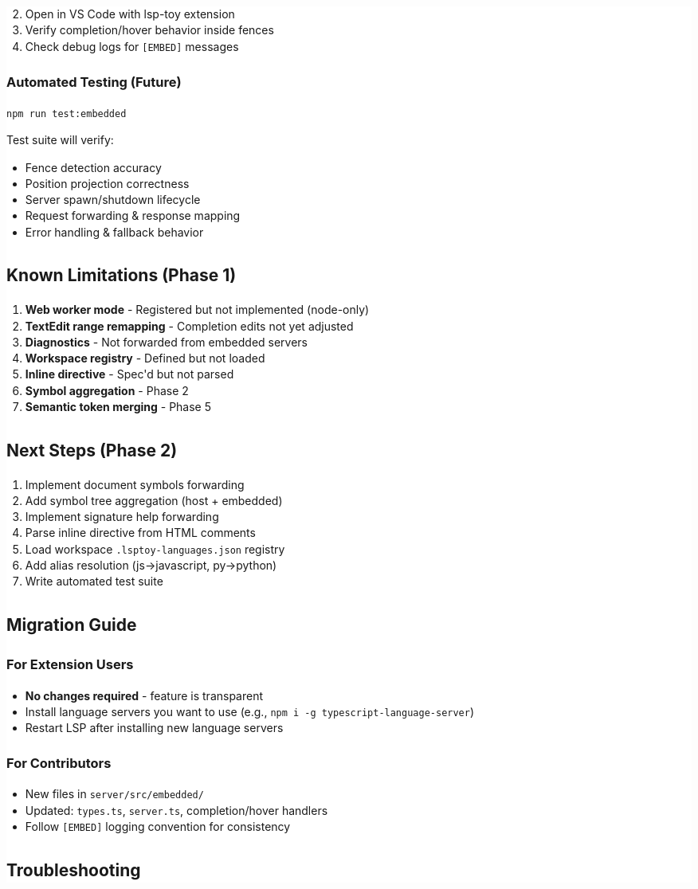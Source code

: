 2. Open in VS Code with lsp-toy extension
3. Verify completion/hover behavior inside fences
4. Check debug logs for `[EMBED]` messages

### Automated Testing (Future)

```bash
npm run test:embedded
```

Test suite will verify:
- Fence detection accuracy
- Position projection correctness
- Server spawn/shutdown lifecycle
- Request forwarding & response mapping
- Error handling & fallback behavior

## Known Limitations (Phase 1)

1. **Web worker mode** - Registered but not implemented (node-only)
2. **TextEdit range remapping** - Completion edits not yet adjusted
3. **Diagnostics** - Not forwarded from embedded servers
4. **Workspace registry** - Defined but not loaded
5. **Inline directive** - Spec'd but not parsed
6. **Symbol aggregation** - Phase 2
7. **Semantic token merging** - Phase 5

## Next Steps (Phase 2)

1. Implement document symbols forwarding
2. Add symbol tree aggregation (host + embedded)
3. Implement signature help forwarding
4. Parse inline directive from HTML comments
5. Load workspace `.lsptoy-languages.json` registry
6. Add alias resolution (js→javascript, py→python)
7. Write automated test suite

## Migration Guide

### For Extension Users
- **No changes required** - feature is transparent
- Install language servers you want to use (e.g., `npm i -g typescript-language-server`)
- Restart LSP after installing new language servers

### For Contributors
- New files in `server/src/embedded/`
- Updated: `types.ts`, `server.ts`, completion/hover handlers
- Follow `[EMBED]` logging convention for consistency

## Troubleshooting

